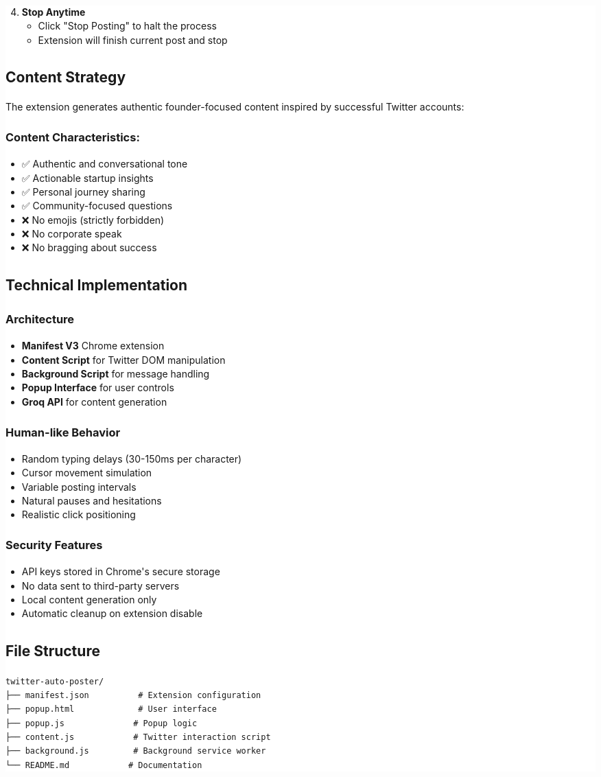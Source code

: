 4. **Stop Anytime**
   - Click "Stop Posting" to halt the process
   - Extension will finish current post and stop

## Content Strategy

The extension generates authentic founder-focused content inspired by successful Twitter accounts:

### Content Characteristics:
- ✅ Authentic and conversational tone
- ✅ Actionable startup insights
- ✅ Personal journey sharing
- ✅ Community-focused questions
- ❌ No emojis (strictly forbidden)
- ❌ No corporate speak
- ❌ No bragging about success

## Technical Implementation

### Architecture
- **Manifest V3** Chrome extension
- **Content Script** for Twitter DOM manipulation
- **Background Script** for message handling
- **Popup Interface** for user controls
- **Groq API** for content generation

### Human-like Behavior
- Random typing delays (30-150ms per character)
- Cursor movement simulation
- Variable posting intervals
- Natural pauses and hesitations
- Realistic click positioning

### Security Features
- API keys stored in Chrome's secure storage
- No data sent to third-party servers
- Local content generation only
- Automatic cleanup on extension disable

## File Structure

```
twitter-auto-poster/
├── manifest.json          # Extension configuration
├── popup.html             # User interface
├── popup.js              # Popup logic
├── content.js            # Twitter interaction script
├── background.js         # Background service worker
└── README.md            # Documentation
```
